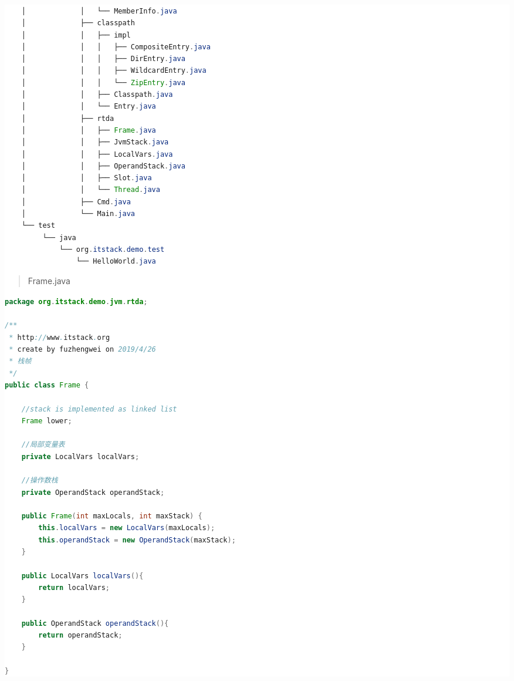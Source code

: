```java
    │             │   └── MemberInfo.java	
    │             ├── classpath
    │             │   ├── impl
    │             │   │   ├── CompositeEntry.java
    │             │   │   ├── DirEntry.java 
    │             │   │   ├── WildcardEntry.java 
    │             │   │   └── ZipEntry.java    
    │             │   ├── Classpath.java
    │             │   └── Entry.java   
    │             ├── rtda
    │             │   ├── Frame.java
    │             │   ├── JvmStack.java
    │             │   ├── LocalVars.java
    │             │   ├── OperandStack.java
    │             │   ├── Slot.java	
    │             │   └── Thread.java
    │             ├── Cmd.java
    │             └── Main.java
    └── test
         └── java
             └── org.itstack.demo.test
                 └── HelloWorld.java
```

>Frame.java

```java
package org.itstack.demo.jvm.rtda;

/**
 * http://www.itstack.org
 * create by fuzhengwei on 2019/4/26
 * 栈帧
 */
public class Frame {

    //stack is implemented as linked list
    Frame lower;

    //局部变量表
    private LocalVars localVars;

    //操作数栈
    private OperandStack operandStack;

    public Frame(int maxLocals, int maxStack) {
        this.localVars = new LocalVars(maxLocals);
        this.operandStack = new OperandStack(maxStack);
    }

    public LocalVars localVars(){
        return localVars;
    }

    public OperandStack operandStack(){
        return operandStack;
    }

}
```

